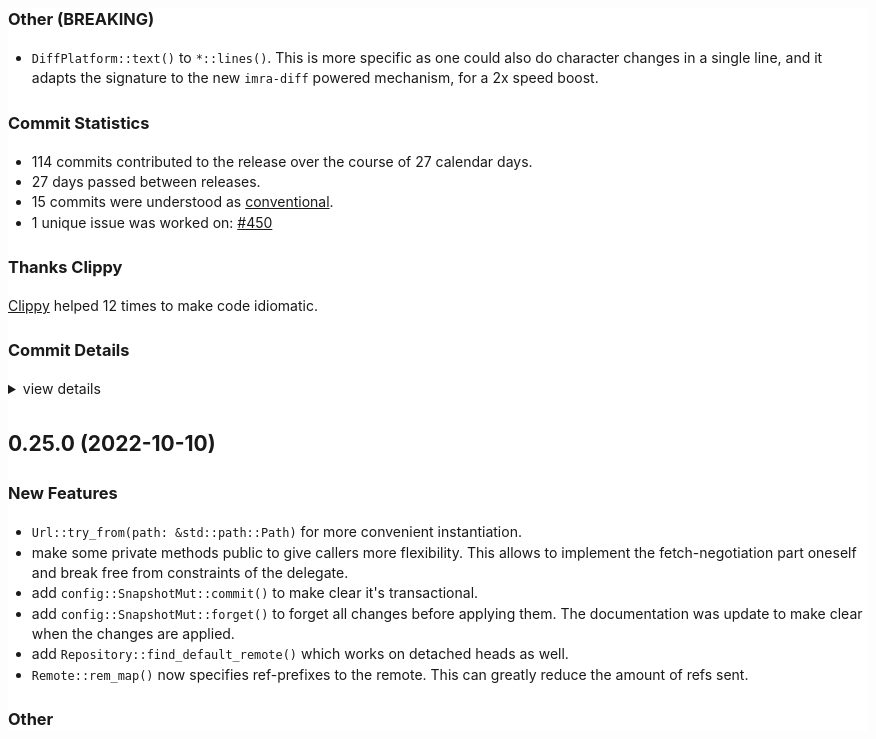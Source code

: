 ### Other (BREAKING)

 - <csr-id-c6f92c15529ddff7539667b74bafa2348f3040e3/> `DiffPlatform::text()` to `*::lines()`.
   This is more specific as one could also do character changes in a single
   line, and it adapts the signature to the new `imra-diff` powered
   mechanism, for a 2x speed boost.

### Commit Statistics

<csr-read-only-do-not-edit/>

 - 114 commits contributed to the release over the course of 27 calendar days.
 - 27 days passed between releases.
 - 15 commits were understood as [conventional](https://www.conventionalcommits.org).
 - 1 unique issue was worked on: [#450](https://github.com/Byron/gitoxide/issues/450)

### Thanks Clippy

<csr-read-only-do-not-edit/>

[Clippy](https://github.com/rust-lang/rust-clippy) helped 12 times to make code idiomatic. 

### Commit Details

<csr-read-only-do-not-edit/>

<details><summary>view details</summary></details>

## 0.25.0 (2022-10-10)

<csr-id-5bef0a00e8d01110c054a517f6d9696f981a7efc/>

### New Features

 - <csr-id-22d3b37ea6239170a478b859361a7d1d7ba01a9a/> `Url::try_from(path: &std::path::Path)` for more convenient instantiation.
 - <csr-id-31a7089f2583832727e2175ada6fb5c30c3beebe/> make some private methods public to give callers more flexibility.
   This allows to implement the fetch-negotiation part oneself and break
   free from constraints of the delegate.
 - <csr-id-4367994a8a7476eb44e1309e833e345fdb78f246/> add `config::SnapshotMut::commit()` to make clear it's transactional.
 - <csr-id-d2bea003230078ffb4e6cd80d1b01c3995435a34/> add `config::SnapshotMut::forget()` to forget all changes before applying them.
   The documentation was update to make clear when the changes are applied.
 - <csr-id-4b1e3b3d91c51da3dbea9191e60f959a1266cf47/> add `Repository::find_default_remote()` which works on detached heads as well.
 - <csr-id-25f06400c49ddd1688fd76f9285542b121b223b4/> `Remote::rem_map()` now specifies ref-prefixes to the remote.
   This can greatly reduce the amount of refs sent.

### Other
